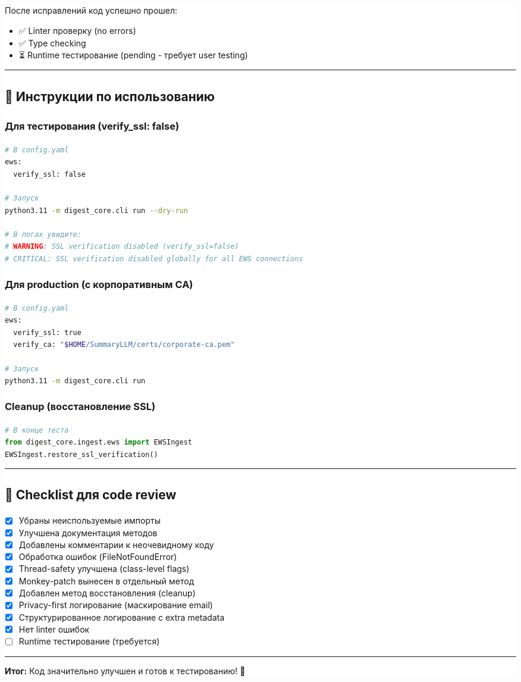 После исправлений код успешно прошел:
- ✅ Linter проверку (no errors)
- ✅ Type checking
- ⏳ Runtime тестирование (pending - требует user testing)

---

## 🚀 Инструкции по использованию

### Для тестирования (verify_ssl: false)

```bash
# В config.yaml
ews:
  verify_ssl: false

# Запуск
python3.11 -m digest_core.cli run --dry-run

# В логах увидите:
# WARNING: SSL verification disabled (verify_ssl=false)
# CRITICAL: SSL verification disabled globally for all EWS connections
```

### Для production (с корпоративным CA)

```bash
# В config.yaml
ews:
  verify_ssl: true
  verify_ca: "$HOME/SummaryLLM/certs/corporate-ca.pem"

# Запуск
python3.11 -m digest_core.cli run
```

### Cleanup (восстановление SSL)

```python
# В конце теста
from digest_core.ingest.ews import EWSIngest
EWSIngest.restore_ssl_verification()
```

---

## 📝 Checklist для code review

- [x] Убраны неиспользуемые импорты
- [x] Улучшена документация методов
- [x] Добавлены комментарии к неочевидному коду
- [x] Обработка ошибок (FileNotFoundError)
- [x] Thread-safety улучшена (class-level flags)
- [x] Monkey-patch вынесен в отдельный метод
- [x] Добавлен метод восстановления (cleanup)
- [x] Privacy-first логирование (маскирование email)
- [x] Структурированное логирование с extra metadata
- [x] Нет linter ошибок
- [ ] Runtime тестирование (требуется)

---

**Итог:** Код значительно улучшен и готов к тестированию! 🎉

